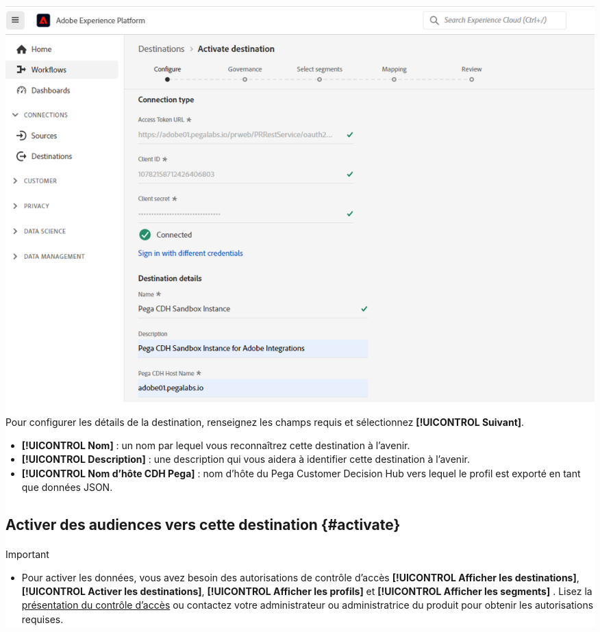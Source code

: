 ![Image de l’écran de l’interface utilisateur affichant les champs remplis pour les détails de destination Pega CDH](../../assets/catalog/personalization/pega/pega-connect-destination.png)

Pour configurer les détails de la destination, renseignez les champs requis et sélectionnez **[!UICONTROL Suivant]**.

* **[!UICONTROL Nom]** : un nom par lequel vous reconnaîtrez cette destination à l’avenir.
* **[!UICONTROL Description]** : une description qui vous aidera à identifier cette destination à l’avenir.
* **[!UICONTROL Nom d’hôte CDH Pega]** : nom d’hôte du Pega Customer Decision Hub vers lequel le profil est exporté en tant que données JSON.

## Activer des audiences vers cette destination {#activate}

>[!IMPORTANT]
> 
>* Pour activer les données, vous avez besoin des autorisations de contrôle d’accès **[!UICONTROL Afficher les destinations]**, **[!UICONTROL Activer les destinations]**, **[!UICONTROL Afficher les profils]** et **[!UICONTROL Afficher les segments]** [](/help/access-control/home.md#permissions). Lisez la [présentation du contrôle d’accès](/help/access-control/ui/overview.md) ou contactez votre administrateur ou administratrice du produit pour obtenir les autorisations requises.